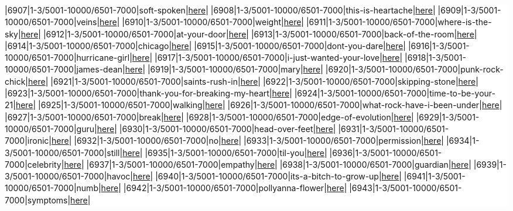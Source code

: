 |6907|1-3/5001-10000/6501-7000|soft-spoken|[here](https://cdn.jsdelivr.net/gh/guitarchord/cc1-3/5001-10000/6501-7000/soft-spoken.webp)|
|6908|1-3/5001-10000/6501-7000|this-is-heartache|[here](https://cdn.jsdelivr.net/gh/guitarchord/cc1-3/5001-10000/6501-7000/this-is-heartache.webp)|
|6909|1-3/5001-10000/6501-7000|veins|[here](https://cdn.jsdelivr.net/gh/guitarchord/cc1-3/5001-10000/6501-7000/veins.webp)|
|6910|1-3/5001-10000/6501-7000|weight|[here](https://cdn.jsdelivr.net/gh/guitarchord/cc1-3/5001-10000/6501-7000/weight.webp)|
|6911|1-3/5001-10000/6501-7000|where-is-the-sky|[here](https://cdn.jsdelivr.net/gh/guitarchord/cc1-3/5001-10000/6501-7000/where-is-the-sky.webp)|
|6912|1-3/5001-10000/6501-7000|at-your-door|[here](https://cdn.jsdelivr.net/gh/guitarchord/cc1-3/5001-10000/6501-7000/at-your-door.webp)|
|6913|1-3/5001-10000/6501-7000|back-of-the-room|[here](https://cdn.jsdelivr.net/gh/guitarchord/cc1-3/5001-10000/6501-7000/back-of-the-room.webp)|
|6914|1-3/5001-10000/6501-7000|chicago|[here](https://cdn.jsdelivr.net/gh/guitarchord/cc1-3/5001-10000/6501-7000/chicago.webp)|
|6915|1-3/5001-10000/6501-7000|dont-you-dare|[here](https://cdn.jsdelivr.net/gh/guitarchord/cc1-3/5001-10000/6501-7000/dont-you-dare.webp)|
|6916|1-3/5001-10000/6501-7000|hurricane-girl|[here](https://cdn.jsdelivr.net/gh/guitarchord/cc1-3/5001-10000/6501-7000/hurricane-girl.webp)|
|6917|1-3/5001-10000/6501-7000|i-just-wanted-your-love|[here](https://cdn.jsdelivr.net/gh/guitarchord/cc1-3/5001-10000/6501-7000/i-just-wanted-your-love.webp)|
|6918|1-3/5001-10000/6501-7000|james-dean|[here](https://cdn.jsdelivr.net/gh/guitarchord/cc1-3/5001-10000/6501-7000/james-dean.webp)|
|6919|1-3/5001-10000/6501-7000|mary|[here](https://cdn.jsdelivr.net/gh/guitarchord/cc1-3/5001-10000/6501-7000/mary.webp)|
|6920|1-3/5001-10000/6501-7000|punk-rock-chick|[here](https://cdn.jsdelivr.net/gh/guitarchord/cc1-3/5001-10000/6501-7000/punk-rock-chick.webp)|
|6921|1-3/5001-10000/6501-7000|saints-rush-in|[here](https://cdn.jsdelivr.net/gh/guitarchord/cc1-3/5001-10000/6501-7000/saints-rush-in.webp)|
|6922|1-3/5001-10000/6501-7000|skipping-stone|[here](https://cdn.jsdelivr.net/gh/guitarchord/cc1-3/5001-10000/6501-7000/skipping-stone.webp)|
|6923|1-3/5001-10000/6501-7000|thank-you-for-breaking-my-heart|[here](https://cdn.jsdelivr.net/gh/guitarchord/cc1-3/5001-10000/6501-7000/thank-you-for-breaking-my-heart.webp)|
|6924|1-3/5001-10000/6501-7000|time-to-be-your-21|[here](https://cdn.jsdelivr.net/gh/guitarchord/cc1-3/5001-10000/6501-7000/time-to-be-your-21.webp)|
|6925|1-3/5001-10000/6501-7000|walking|[here](https://cdn.jsdelivr.net/gh/guitarchord/cc1-3/5001-10000/6501-7000/walking.webp)|
|6926|1-3/5001-10000/6501-7000|what-rock-have-i-been-under|[here](https://cdn.jsdelivr.net/gh/guitarchord/cc1-3/5001-10000/6501-7000/what-rock-have-i-been-under.webp)|
|6927|1-3/5001-10000/6501-7000|break|[here](https://cdn.jsdelivr.net/gh/guitarchord/cc1-3/5001-10000/6501-7000/break.webp)|
|6928|1-3/5001-10000/6501-7000|edge-of-evolution|[here](https://cdn.jsdelivr.net/gh/guitarchord/cc1-3/5001-10000/6501-7000/edge-of-evolution.webp)|
|6929|1-3/5001-10000/6501-7000|guru|[here](https://cdn.jsdelivr.net/gh/guitarchord/cc1-3/5001-10000/6501-7000/guru.webp)|
|6930|1-3/5001-10000/6501-7000|head-over-feet|[here](https://cdn.jsdelivr.net/gh/guitarchord/cc1-3/5001-10000/6501-7000/head-over-feet.webp)|
|6931|1-3/5001-10000/6501-7000|ironic|[here](https://cdn.jsdelivr.net/gh/guitarchord/cc1-3/5001-10000/6501-7000/ironic.webp)|
|6932|1-3/5001-10000/6501-7000|no|[here](https://cdn.jsdelivr.net/gh/guitarchord/cc1-3/5001-10000/6501-7000/no.webp)|
|6933|1-3/5001-10000/6501-7000|permission|[here](https://cdn.jsdelivr.net/gh/guitarchord/cc1-3/5001-10000/6501-7000/permission.webp)|
|6934|1-3/5001-10000/6501-7000|still|[here](https://cdn.jsdelivr.net/gh/guitarchord/cc1-3/5001-10000/6501-7000/still.webp)|
|6935|1-3/5001-10000/6501-7000|til-you|[here](https://cdn.jsdelivr.net/gh/guitarchord/cc1-3/5001-10000/6501-7000/til-you.webp)|
|6936|1-3/5001-10000/6501-7000|celebrity|[here](https://cdn.jsdelivr.net/gh/guitarchord/cc1-3/5001-10000/6501-7000/celebrity.webp)|
|6937|1-3/5001-10000/6501-7000|empathy|[here](https://cdn.jsdelivr.net/gh/guitarchord/cc1-3/5001-10000/6501-7000/empathy.webp)|
|6938|1-3/5001-10000/6501-7000|guardian|[here](https://cdn.jsdelivr.net/gh/guitarchord/cc1-3/5001-10000/6501-7000/guardian.webp)|
|6939|1-3/5001-10000/6501-7000|havoc|[here](https://cdn.jsdelivr.net/gh/guitarchord/cc1-3/5001-10000/6501-7000/havoc.webp)|
|6940|1-3/5001-10000/6501-7000|its-a-bitch-to-grow-up|[here](https://cdn.jsdelivr.net/gh/guitarchord/cc1-3/5001-10000/6501-7000/its-a-bitch-to-grow-up.webp)|
|6941|1-3/5001-10000/6501-7000|numb|[here](https://cdn.jsdelivr.net/gh/guitarchord/cc1-3/5001-10000/6501-7000/numb.webp)|
|6942|1-3/5001-10000/6501-7000|pollyanna-flower|[here](https://cdn.jsdelivr.net/gh/guitarchord/cc1-3/5001-10000/6501-7000/pollyanna-flower.webp)|
|6943|1-3/5001-10000/6501-7000|symptoms|[here](https://cdn.jsdelivr.net/gh/guitarchord/cc1-3/5001-10000/6501-7000/symptoms.webp)|